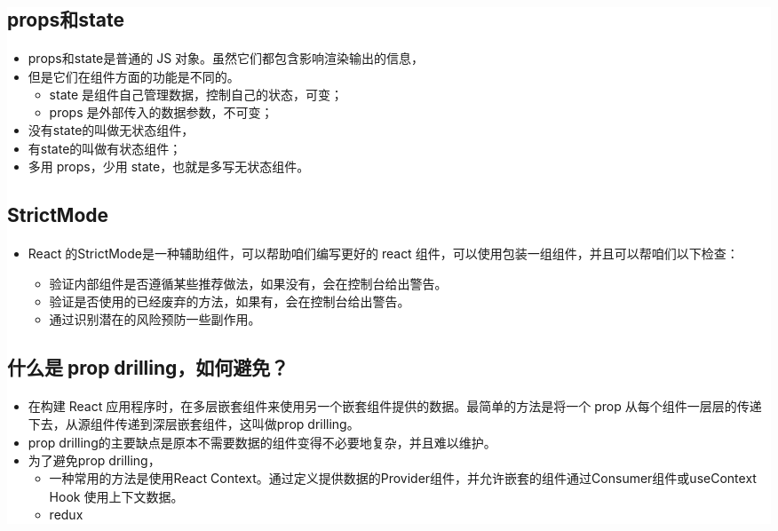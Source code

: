 ## props和state
- props和state是普通的 JS 对象。虽然它们都包含影响渲染输出的信息，
- 但是它们在组件方面的功能是不同的。
  - state 是组件自己管理数据，控制自己的状态，可变；
  - props 是外部传入的数据参数，不可变；
- 没有state的叫做无状态组件，
- 有state的叫做有状态组件；
- 多用 props，少用 state，也就是多写无状态组件。

## StrictMode
- React 的StrictMode是一种辅助组件，可以帮助咱们编写更好的 react 组件，可以使用<StrictMode />包装一组组件，并且可以帮咱们以下检查：
  - 验证内部组件是否遵循某些推荐做法，如果没有，会在控制台给出警告。
  - 验证是否使用的已经废弃的方法，如果有，会在控制台给出警告。
  - 通过识别潜在的风险预防一些副作用。

## 什么是 prop drilling，如何避免？
- 在构建 React 应用程序时，在多层嵌套组件来使用另一个嵌套组件提供的数据。最简单的方法是将一个 prop 从每个组件一层层的传递下去，从源组件传递到深层嵌套组件，这叫做prop drilling。
- prop drilling的主要缺点是原本不需要数据的组件变得不必要地复杂，并且难以维护。
- 为了避免prop drilling，
  - 一种常用的方法是使用React Context。通过定义提供数据的Provider组件，并允许嵌套的组件通过Consumer组件或useContext Hook 使用上下文数据。
  - redux


